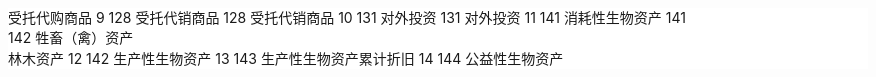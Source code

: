   <td class=xl6731211 width=217 style='border-top:none;border-left:none;
  width:163pt'>受托代购商品</td>
 </tr>
 <tr height=21 style='height:15.6pt'>
  <td height=21 class=xl6931211 width=64 style='height:15.6pt;border-top:none;
  width:48pt'><span lang=EN-US>9</span></td>
  <td class=xl6931211 width=64 style='border-top:none;border-left:none;
  width:48pt'><span lang=EN-US>128</span></td>
  <td class=xl6731211 width=170 style='border-top:none;border-left:none;
  width:127pt'>受托代销商品</td>
  <td class=xl6931211 width=64 style='border-top:none;border-left:none;
  width:48pt'><span lang=EN-US>128</span></td>
  <td class=xl6731211 width=217 style='border-top:none;border-left:none;
  width:163pt'>受托代销商品</td>
 </tr>
 <tr height=21 style='height:15.6pt'>
  <td height=21 class=xl6931211 width=64 style='height:15.6pt;border-top:none;
  width:48pt'><span lang=EN-US>10</span></td>
  <td class=xl6931211 width=64 style='border-top:none;border-left:none;
  width:48pt'><span lang=EN-US>131</span></td>
  <td class=xl6731211 width=170 style='border-top:none;border-left:none;
  width:127pt'>对外投资</td>
  <td class=xl6931211 width=64 style='border-top:none;border-left:none;
  width:48pt'><span lang=EN-US>131</span></td>
  <td class=xl6731211 width=217 style='border-top:none;border-left:none;
  width:163pt'>对外投资</td>
 </tr>
 <tr height=21 style='height:15.6pt'>
  <td height=21 class=xl6931211 width=64 style='height:15.6pt;border-top:none;
  width:48pt'><span lang=EN-US>11</span></td>
  <td class=xl6931211 width=64 style='border-top:none;border-left:none;
  width:48pt'><span lang=EN-US>141</span></td>
  <td class=xl6731211 width=170 style='border-top:none;border-left:none;
  width:127pt'>消耗性生物资产</td>
  <td rowspan=4 class=xl6931211 width=64 style='border-top:none;width:48pt'><span
  lang=EN-US>141<br>
    142</span></td>
  <td rowspan=4 class=xl6831211 width=217 style='border-top:none;width:163pt'>牲畜（禽）资产<br>
    林木资产</td>
 </tr>
 <tr height=21 style='height:15.6pt'>
  <td height=21 class=xl6931211 width=64 style='height:15.6pt;border-top:none;
  width:48pt'><span lang=EN-US>12</span></td>
  <td class=xl6931211 width=64 style='border-top:none;border-left:none;
  width:48pt'><span lang=EN-US>142</span></td>
  <td class=xl6731211 width=170 style='border-top:none;border-left:none;
  width:127pt'>生产性生物资产</td>
 </tr>
 <tr height=42 style='height:31.2pt'>
  <td height=42 class=xl6931211 width=64 style='height:31.2pt;border-top:none;
  width:48pt'><span lang=EN-US>13</span></td>
  <td class=xl6931211 width=64 style='border-top:none;border-left:none;
  width:48pt'><span lang=EN-US>143</span></td>
  <td class=xl6731211 width=170 style='border-top:none;border-left:none;
  width:127pt'>生产性生物资产累计折旧</td>
 </tr>
 <tr height=21 style='height:15.6pt'>
  <td height=21 class=xl6931211 width=64 style='height:15.6pt;border-top:none;
  width:48pt'><span lang=EN-US>14</span></td>
  <td class=xl6931211 width=64 style='border-top:none;border-left:none;
  width:48pt'><span lang=EN-US>144</span></td>
  <td class=xl6731211 width=170 style='border-top:none;border-left:none;
  width:127pt'>公益性生物资产</td>
 </tr>